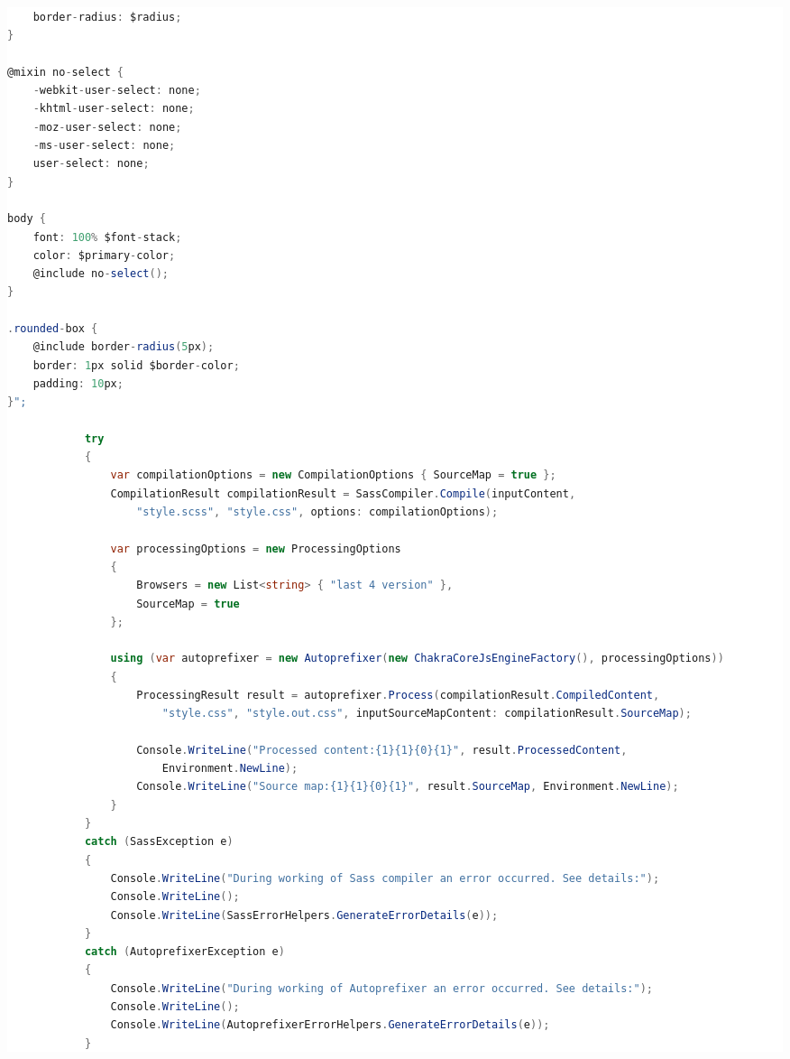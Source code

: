 ```csharp
    border-radius: $radius;
}

@mixin no-select {
    -webkit-user-select: none;
    -khtml-user-select: none;
    -moz-user-select: none;
    -ms-user-select: none;
    user-select: none;
}

body {
    font: 100% $font-stack;
    color: $primary-color;
    @include no-select();
}

.rounded-box {
    @include border-radius(5px);
    border: 1px solid $border-color;
    padding: 10px;
}";

            try
            {
                var compilationOptions = new CompilationOptions { SourceMap = true };
                CompilationResult compilationResult = SassCompiler.Compile(inputContent,
                    "style.scss", "style.css", options: compilationOptions);

                var processingOptions = new ProcessingOptions
                {
                    Browsers = new List<string> { "last 4 version" },
                    SourceMap = true
                };

                using (var autoprefixer = new Autoprefixer(new ChakraCoreJsEngineFactory(), processingOptions))
                {
                    ProcessingResult result = autoprefixer.Process(compilationResult.CompiledContent,
                        "style.css", "style.out.css", inputSourceMapContent: compilationResult.SourceMap);

                    Console.WriteLine("Processed content:{1}{1}{0}{1}", result.ProcessedContent,
                        Environment.NewLine);
                    Console.WriteLine("Source map:{1}{1}{0}{1}", result.SourceMap, Environment.NewLine);
                }
            }
            catch (SassException e)
            {
                Console.WriteLine("During working of Sass compiler an error occurred. See details:");
                Console.WriteLine();
                Console.WriteLine(SassErrorHelpers.GenerateErrorDetails(e));
            }
            catch (AutoprefixerException e)
            {
                Console.WriteLine("During working of Autoprefixer an error occurred. See details:");
                Console.WriteLine();
                Console.WriteLine(AutoprefixerErrorHelpers.GenerateErrorDetails(e));
            }
```
